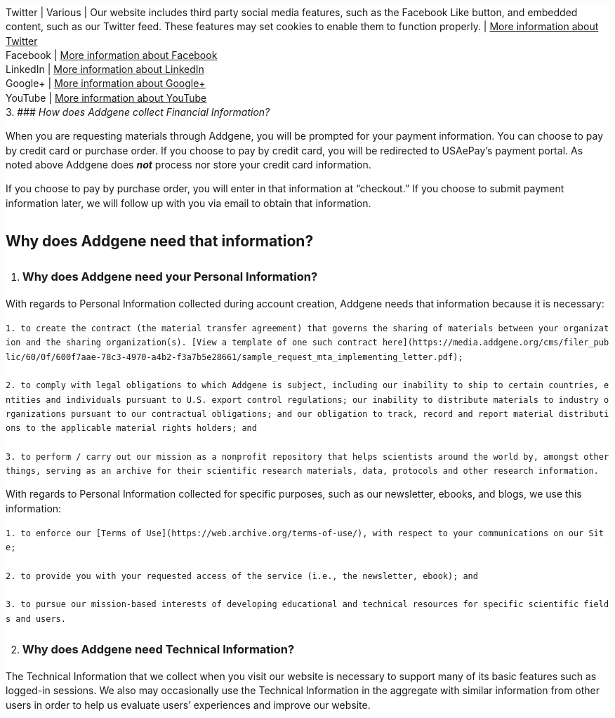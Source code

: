 Twitter | Various | Our website includes third party social media features, such as the Facebook Like button, and embedded content, such as our Twitter feed. These features may set cookies to enable them to function properly.  |  [ More information about Twitter ](https://twitter.com/en/privacy#update)  
Facebook |  [ More information about Facebook ](https://www.facebook.com/policies/cookies/)  
LinkedIn |  [ More information about LinkedIn ](https://www.linkedin.com/legal/cookie-policy)  
Google+ |  [ More information about Google+ ](https://policies.google.com/technologies/cookies)  
YouTube |  [ More information about YouTube ](https://policies.google.com/technologies/cookies)  
  3. ### _How does Addgene collect Financial Information?_

When you are requesting materials through Addgene, you will be prompted for your payment information. You can choose to pay by credit card or purchase order. If you choose to pay by credit card, you will be redirected to USAePay’s payment portal. As noted above Addgene does **_not_** process nor store your credit card information.

If you choose to pay by purchase order, you will enter in that information at “checkout.” If you choose to submit payment information later, we will follow up with you via email to obtain that information.




## Why does Addgene need that information?

  1. ### Why does Addgene need your Personal Information?

With regards to Personal Information collected during account creation, Addgene needs that information because it is necessary:

    1. to create the contract (the material transfer agreement) that governs the sharing of materials between your organization and the sharing organization(s). [View a template of one such contract here](https://media.addgene.org/cms/filer_public/60/0f/600f7aae-78c3-4970-a4b2-f3a7b5e28661/sample_request_mta_implementing_letter.pdf);

    2. to comply with legal obligations to which Addgene is subject, including our inability to ship to certain countries, entities and individuals pursuant to U.S. export control regulations; our inability to distribute materials to industry organizations pursuant to our contractual obligations; and our obligation to track, record and report material distributions to the applicable material rights holders; and

    3. to perform / carry out our mission as a nonprofit repository that helps scientists around the world by, amongst other things, serving as an archive for their scientific research materials, data, protocols and other research information.

With regards to Personal Information collected for specific purposes, such as our newsletter, ebooks, and blogs, we use this information:

    1. to enforce our [Terms of Use](https://web.archive.org/terms-of-use/), with respect to your communications on our Site;

    2. to provide you with your requested access of the service (i.e., the newsletter, ebook); and

    3. to pursue our mission-based interests of developing educational and technical resources for specific scientific fields and users.

  2. ### Why does Addgene need Technical Information?

The Technical Information that we collect when you visit our website is necessary to support many of its basic features such as logged-in sessions. We also may occasionally use the Technical Information in the aggregate with similar information from other users in order to help us evaluate users’ experiences and improve our website.
